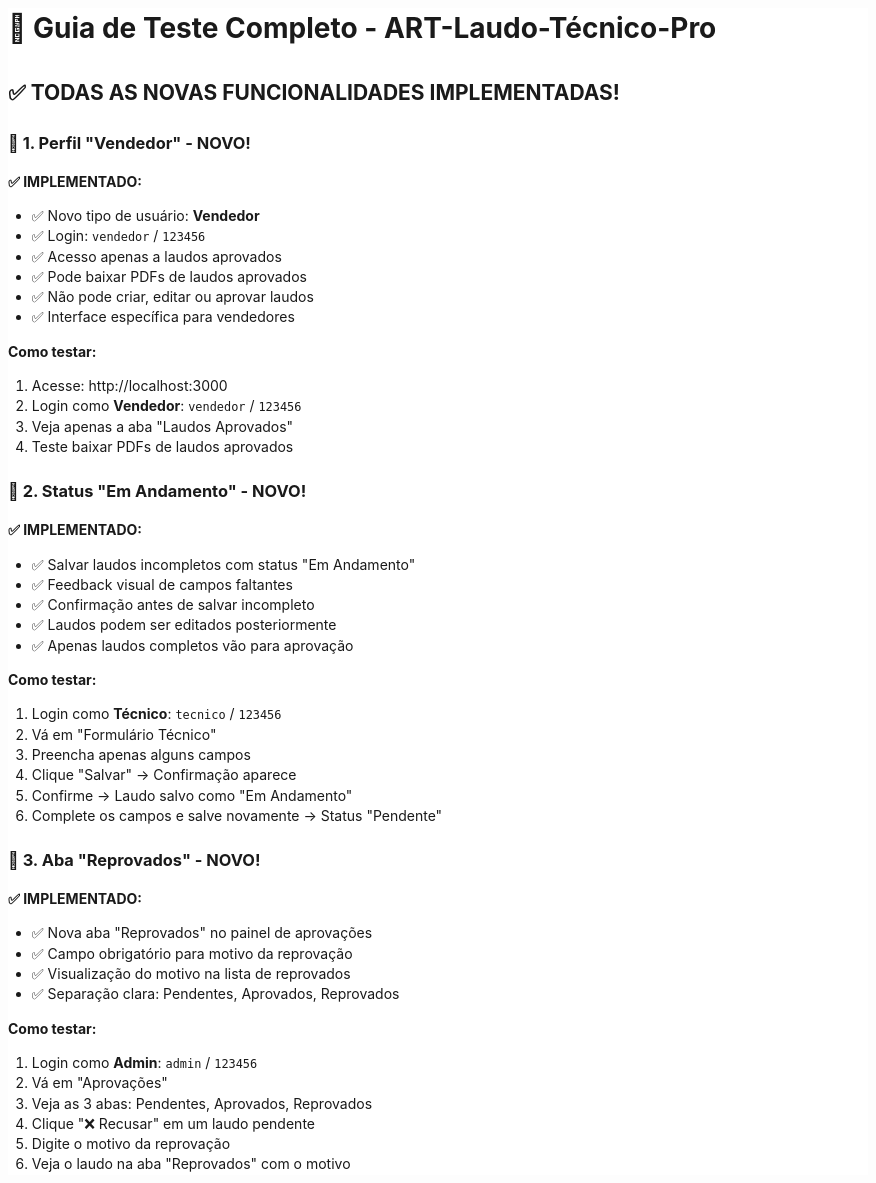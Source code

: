 # 🚀 Guia de Teste Completo - ART-Laudo-Técnico-Pro

## ✅ **TODAS AS NOVAS FUNCIONALIDADES IMPLEMENTADAS!**

### 🎯 **1. Perfil "Vendedor" - NOVO!**
**✅ IMPLEMENTADO:**
- ✅ Novo tipo de usuário: **Vendedor**
- ✅ Login: `vendedor` / `123456`
- ✅ Acesso apenas a laudos aprovados
- ✅ Pode baixar PDFs de laudos aprovados
- ✅ Não pode criar, editar ou aprovar laudos
- ✅ Interface específica para vendedores

**Como testar:**
1. Acesse: http://localhost:3000
2. Login como **Vendedor**: `vendedor` / `123456`
3. Veja apenas a aba "Laudos Aprovados"
4. Teste baixar PDFs de laudos aprovados

### 🎯 **2. Status "Em Andamento" - NOVO!**
**✅ IMPLEMENTADO:**
- ✅ Salvar laudos incompletos com status "Em Andamento"
- ✅ Feedback visual de campos faltantes
- ✅ Confirmação antes de salvar incompleto
- ✅ Laudos podem ser editados posteriormente
- ✅ Apenas laudos completos vão para aprovação

**Como testar:**
1. Login como **Técnico**: `tecnico` / `123456`
2. Vá em "Formulário Técnico"
3. Preencha apenas alguns campos
4. Clique "Salvar" → Confirmação aparece
5. Confirme → Laudo salvo como "Em Andamento"
6. Complete os campos e salve novamente → Status "Pendente"

### 🎯 **3. Aba "Reprovados" - NOVO!**
**✅ IMPLEMENTADO:**
- ✅ Nova aba "Reprovados" no painel de aprovações
- ✅ Campo obrigatório para motivo da reprovação
- ✅ Visualização do motivo na lista de reprovados
- ✅ Separação clara: Pendentes, Aprovados, Reprovados

**Como testar:**
1. Login como **Admin**: `admin` / `123456`
2. Vá em "Aprovações"
3. Veja as 3 abas: Pendentes, Aprovados, Reprovados
4. Clique "❌ Recusar" em um laudo pendente
5. Digite o motivo da reprovação
6. Veja o laudo na aba "Reprovados" com o motivo
